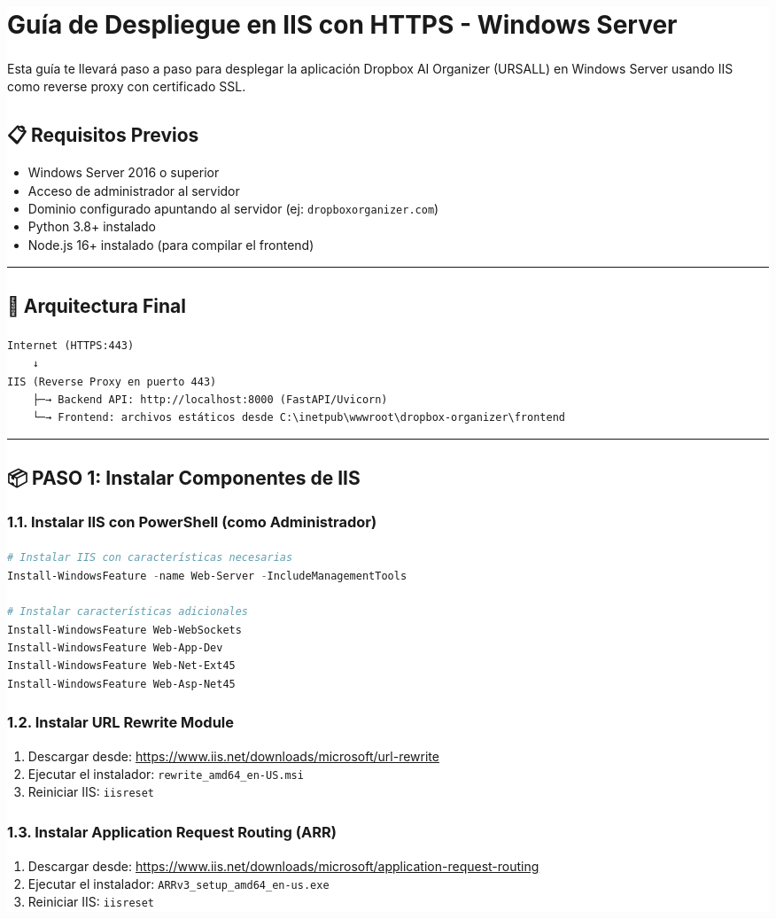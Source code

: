 # Guía de Despliegue en IIS con HTTPS - Windows Server

Esta guía te llevará paso a paso para desplegar la aplicación Dropbox AI Organizer (URSALL) en Windows Server usando IIS como reverse proxy con certificado SSL.

## 📋 Requisitos Previos

- Windows Server 2016 o superior
- Acceso de administrador al servidor
- Dominio configurado apuntando al servidor (ej: `dropboxorganizer.com`)
- Python 3.8+ instalado
- Node.js 16+ instalado (para compilar el frontend)

---

## 🎯 Arquitectura Final

```
Internet (HTTPS:443)
    ↓
IIS (Reverse Proxy en puerto 443)
    ├─→ Backend API: http://localhost:8000 (FastAPI/Uvicorn)
    └─→ Frontend: archivos estáticos desde C:\inetpub\wwwroot\dropbox-organizer\frontend
```

---

## 📦 PASO 1: Instalar Componentes de IIS

### 1.1. Instalar IIS con PowerShell (como Administrador)

```powershell
# Instalar IIS con características necesarias
Install-WindowsFeature -name Web-Server -IncludeManagementTools

# Instalar características adicionales
Install-WindowsFeature Web-WebSockets
Install-WindowsFeature Web-App-Dev
Install-WindowsFeature Web-Net-Ext45
Install-WindowsFeature Web-Asp-Net45
```

### 1.2. Instalar URL Rewrite Module

1. Descargar desde: https://www.iis.net/downloads/microsoft/url-rewrite
2. Ejecutar el instalador: `rewrite_amd64_en-US.msi`
3. Reiniciar IIS: `iisreset`

### 1.3. Instalar Application Request Routing (ARR)

1. Descargar desde: https://www.iis.net/downloads/microsoft/application-request-routing
2. Ejecutar el instalador: `ARRv3_setup_amd64_en-us.exe`
3. Reiniciar IIS: `iisreset`
